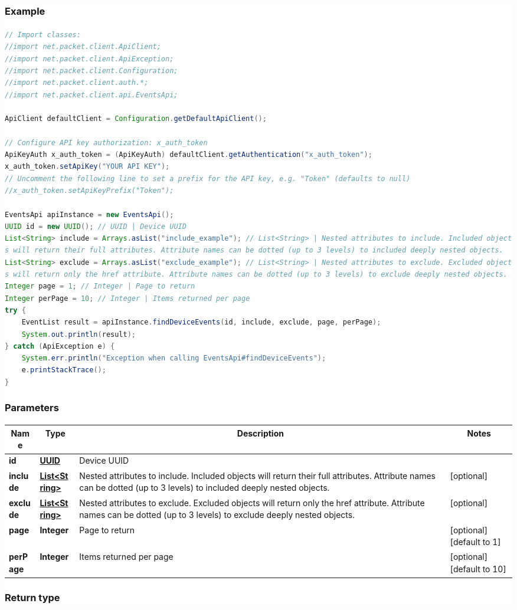 ### Example
```java
// Import classes:
//import net.packet.client.ApiClient;
//import net.packet.client.ApiException;
//import net.packet.client.Configuration;
//import net.packet.client.auth.*;
//import net.packet.client.api.EventsApi;

ApiClient defaultClient = Configuration.getDefaultApiClient();

// Configure API key authorization: x_auth_token
ApiKeyAuth x_auth_token = (ApiKeyAuth) defaultClient.getAuthentication("x_auth_token");
x_auth_token.setApiKey("YOUR API KEY");
// Uncomment the following line to set a prefix for the API key, e.g. "Token" (defaults to null)
//x_auth_token.setApiKeyPrefix("Token");

EventsApi apiInstance = new EventsApi();
UUID id = new UUID(); // UUID | Device UUID
List<String> include = Arrays.asList("include_example"); // List<String> | Nested attributes to include. Included objects will return their full attributes. Attribute names can be dotted (up to 3 levels) to included deeply nested objects.
List<String> exclude = Arrays.asList("exclude_example"); // List<String> | Nested attributes to exclude. Excluded objects will return only the href attribute. Attribute names can be dotted (up to 3 levels) to exclude deeply nested objects.
Integer page = 1; // Integer | Page to return
Integer perPage = 10; // Integer | Items returned per page
try {
    EventList result = apiInstance.findDeviceEvents(id, include, exclude, page, perPage);
    System.out.println(result);
} catch (ApiException e) {
    System.err.println("Exception when calling EventsApi#findDeviceEvents");
    e.printStackTrace();
}
```

### Parameters

Name | Type | Description  | Notes
------------- | ------------- | ------------- | -------------
 **id** | [**UUID**](.md)| Device UUID |
 **include** | [**List&lt;String&gt;**](String.md)| Nested attributes to include. Included objects will return their full attributes. Attribute names can be dotted (up to 3 levels) to included deeply nested objects. | [optional]
 **exclude** | [**List&lt;String&gt;**](String.md)| Nested attributes to exclude. Excluded objects will return only the href attribute. Attribute names can be dotted (up to 3 levels) to exclude deeply nested objects. | [optional]
 **page** | **Integer**| Page to return | [optional] [default to 1]
 **perPage** | **Integer**| Items returned per page | [optional] [default to 10]

### Return type
